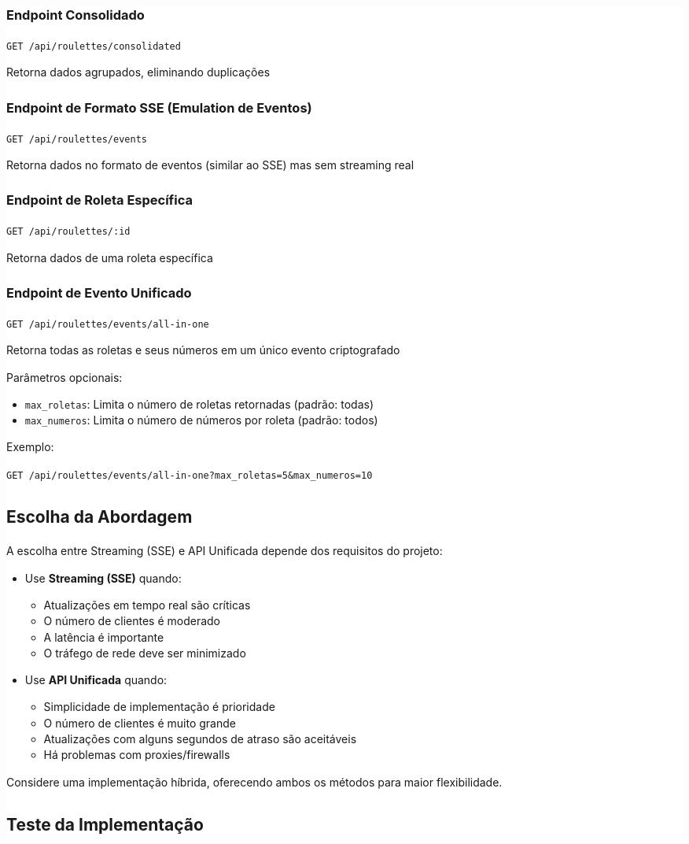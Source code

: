 ### Endpoint Consolidado
```
GET /api/roulettes/consolidated
```
Retorna dados agrupados, eliminando duplicações

### Endpoint de Formato SSE (Emulation de Eventos)
```
GET /api/roulettes/events
```
Retorna dados no formato de eventos (similar ao SSE) mas sem streaming real

### Endpoint de Roleta Específica
```
GET /api/roulettes/:id
```
Retorna dados de uma roleta específica

### Endpoint de Evento Unificado
```
GET /api/roulettes/events/all-in-one
```
Retorna todas as roletas e seus números em um único evento criptografado

Parâmetros opcionais:
- `max_roletas`: Limita o número de roletas retornadas (padrão: todas)
- `max_numeros`: Limita o número de números por roleta (padrão: todos)

Exemplo:
```
GET /api/roulettes/events/all-in-one?max_roletas=5&max_numeros=10
```

## Escolha da Abordagem

A escolha entre Streaming (SSE) e API Unificada depende dos requisitos do projeto:

- Use **Streaming (SSE)** quando:
  - Atualizações em tempo real são críticas
  - O número de clientes é moderado
  - A latência é importante
  - O tráfego de rede deve ser minimizado

- Use **API Unificada** quando:
  - Simplicidade de implementação é prioridade
  - O número de clientes é muito grande
  - Atualizações com alguns segundos de atraso são aceitáveis
  - Há problemas com proxies/firewalls

Considere uma implementação híbrida, oferecendo ambos os métodos para maior flexibilidade.

## Teste da Implementação
